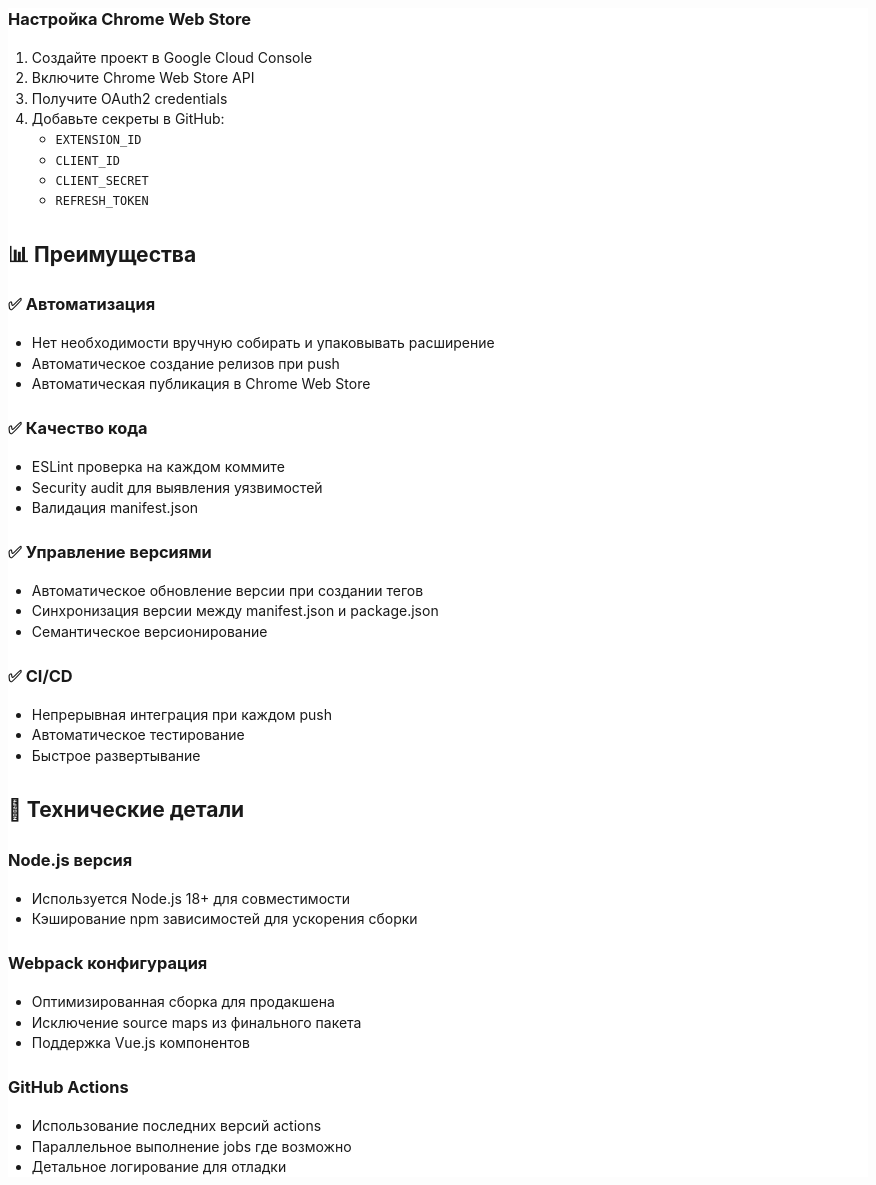### Настройка Chrome Web Store

1. Создайте проект в Google Cloud Console
2. Включите Chrome Web Store API
3. Получите OAuth2 credentials
4. Добавьте секреты в GitHub:
   - `EXTENSION_ID`
   - `CLIENT_ID`
   - `CLIENT_SECRET`
   - `REFRESH_TOKEN`

## 📊 Преимущества

### ✅ Автоматизация
- Нет необходимости вручную собирать и упаковывать расширение
- Автоматическое создание релизов при push
- Автоматическая публикация в Chrome Web Store

### ✅ Качество кода
- ESLint проверка на каждом коммите
- Security audit для выявления уязвимостей
- Валидация manifest.json

### ✅ Управление версиями
- Автоматическое обновление версии при создании тегов
- Синхронизация версии между manifest.json и package.json
- Семантическое версионирование

### ✅ CI/CD
- Непрерывная интеграция при каждом push
- Автоматическое тестирование
- Быстрое развертывание

## 🔧 Технические детали

### Node.js версия
- Используется Node.js 18+ для совместимости
- Кэширование npm зависимостей для ускорения сборки

### Webpack конфигурация
- Оптимизированная сборка для продакшена
- Исключение source maps из финального пакета
- Поддержка Vue.js компонентов

### GitHub Actions
- Использование последних версий actions
- Параллельное выполнение jobs где возможно
- Детальное логирование для отладки
